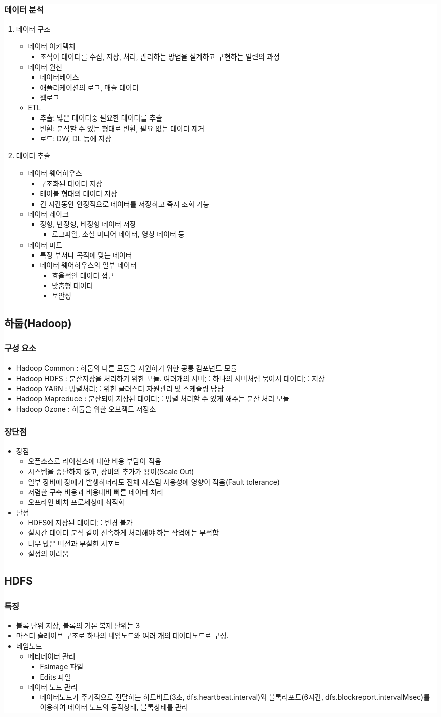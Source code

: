 ### 데이터 분석
1. 데이터 구조
    - 데이터 아키텍처
        - 조직이 데이터를 수집, 저장, 처리, 관리하는 방법을 설계하고 구현하는 일련의 과정
    - 데이터 원천
        - 데이터베이스
        - 애플리케이션의 로그, 매출 데이터
        - 웹로그
    - ETL
        - 추출: 많은 데이터중 필요한 데이터를 추출
        - 변환: 분석할 수 있는 형태로 변환, 필요 없는 데이터 제거
        - 로드: DW, DL 등에 저장
    
2. 데이터 추출
    - 데이터 웨어하우스
        - 구조화된 데이터 저장
        - 테이블 형태의 데이터 저장
        - 긴 시간동안 안정적으로 데이터를 저장하고 즉시 조회 가능
    - 데이터 레이크
        - 정형, 반정형, 비정형 데이터 저장
            - 로그파일, 소셜 미디어 데이터, 영상 데이터 등
    - 데이터 마트
        - 특정 부서나 목적에 맞는 데이터
        - 데이터 웨어하우스의 일부 데이터
            - 효율적인 데이터 접근
            - 맞춤형 데이터
            - 보안성

## 하둡(Hadoop)
### 구성 요소
- Hadoop Common : 하둡의 다른 모듈을 지원하기 위한 공통 컴포넌트 모듈
- Hadoop HDFS : 분산저장을 처리하기 위한 모듈. 여러개의 서버를 하나의 서버처럼 묶어서 데이터를 저장
- Hadoop YARN : 병렬처리를 위한 클러스터 자원관리 및 스케줄링 담당
- Hadoop Mapreduce : 분산되어 저장된 데이터를 병렬 처리할 수 있게 해주는 분산 처리 모듈
- Hadoop Ozone : 하둡을 위한 오브젝트 저장소

### 장단점
- 장점
    - 오픈소스로 라이선스에 대한 비용 부담이 적음
    - 시스템을 중단하지 않고, 장비의 추가가 용이(Scale Out)
    - 일부 장비에 장애가 발생하더라도 전체 시스템 사용성에 영향이 적음(Fault tolerance)
    - 저렴한 구축 비용과 비용대비 빠른 데이터 처리
    - 오프라인 배치 프로세싱에 최적화
- 단점
    - HDFS에 저장된 데이터를 변경 불가
    - 실시간 데이터 분석 같이 신속하게 처리해야 하는 작업에는 부적합
    - 너무 많은 버전과 부실한 서포트
    - 설정의 어려움

## HDFS
### 특징
- 블록 단위 저장, 블록의 기본 복제 단위는 3
- 마스터 슬레이브 구조로 하나의 네임노드와 여러 개의 데이터노드로 구성.
- 네임노드
    - 메타데이터 관리
        - Fsimage 파일
        - Edits 파일
    - 데이터 노드 관리
        - 데이터노드가 주기적으로 전달하는 하트비트(3초, dfs.heartbeat.interval)와 블록리포트(6시간, dfs.blockreport.intervalMsec)를 이용하여 데이터 노드의 동작상태, 블록상태를 관리